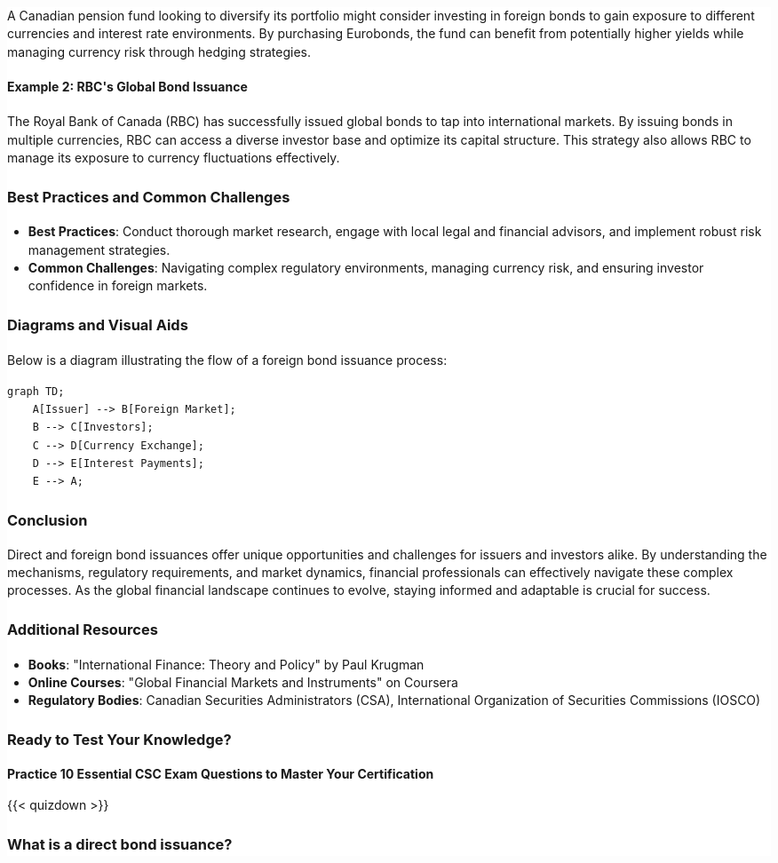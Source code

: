 A Canadian pension fund looking to diversify its portfolio might consider investing in foreign bonds to gain exposure to different currencies and interest rate environments. By purchasing Eurobonds, the fund can benefit from potentially higher yields while managing currency risk through hedging strategies.

#### Example 2: RBC's Global Bond Issuance

The Royal Bank of Canada (RBC) has successfully issued global bonds to tap into international markets. By issuing bonds in multiple currencies, RBC can access a diverse investor base and optimize its capital structure. This strategy also allows RBC to manage its exposure to currency fluctuations effectively.

### Best Practices and Common Challenges

- **Best Practices**: Conduct thorough market research, engage with local legal and financial advisors, and implement robust risk management strategies.
- **Common Challenges**: Navigating complex regulatory environments, managing currency risk, and ensuring investor confidence in foreign markets.

### Diagrams and Visual Aids

Below is a diagram illustrating the flow of a foreign bond issuance process:

```mermaid
graph TD;
    A[Issuer] --> B[Foreign Market];
    B --> C[Investors];
    C --> D[Currency Exchange];
    D --> E[Interest Payments];
    E --> A;
```

### Conclusion

Direct and foreign bond issuances offer unique opportunities and challenges for issuers and investors alike. By understanding the mechanisms, regulatory requirements, and market dynamics, financial professionals can effectively navigate these complex processes. As the global financial landscape continues to evolve, staying informed and adaptable is crucial for success.

### Additional Resources

- **Books**: "International Finance: Theory and Policy" by Paul Krugman
- **Online Courses**: "Global Financial Markets and Instruments" on Coursera
- **Regulatory Bodies**: Canadian Securities Administrators (CSA), International Organization of Securities Commissions (IOSCO)

### **Ready to Test Your Knowledge?**

**Practice 10 Essential CSC Exam Questions to Master Your Certification**

{{< quizdown >}}

### What is a direct bond issuance?
